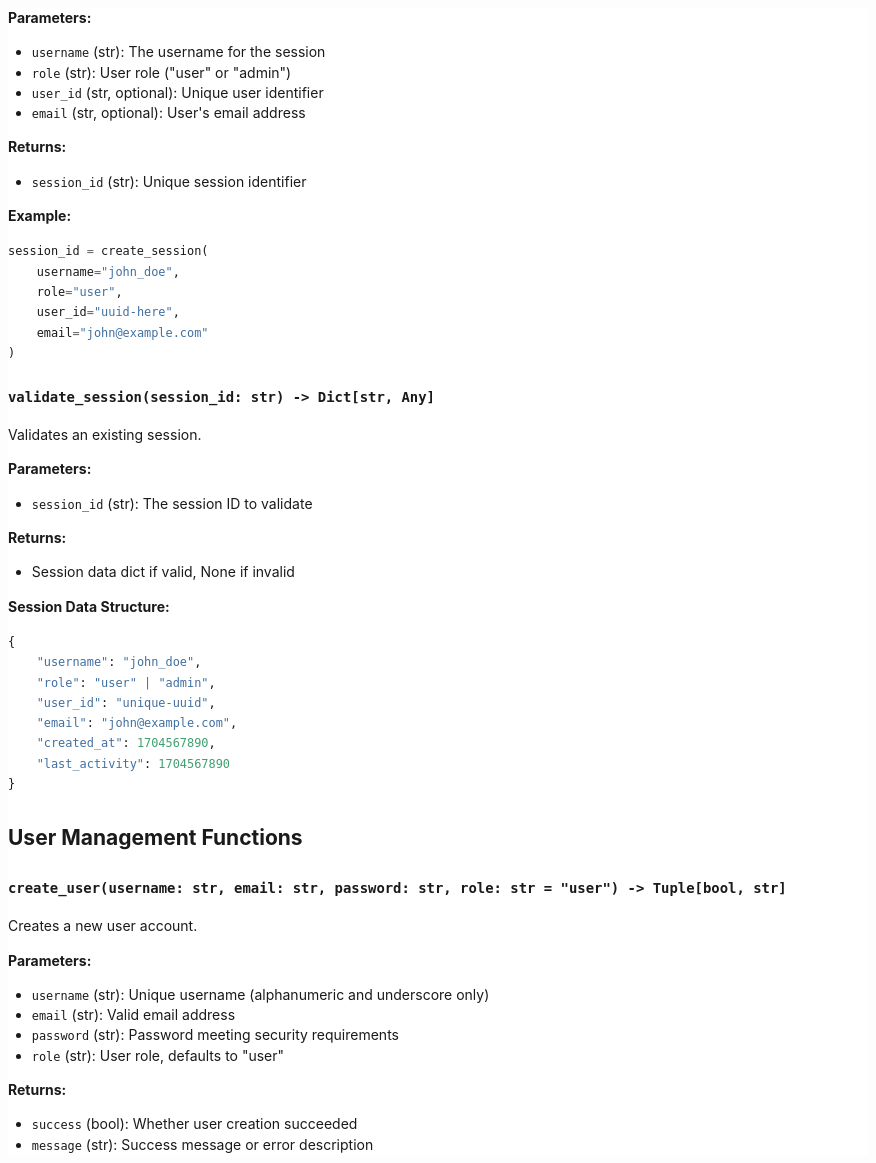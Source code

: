 **Parameters:**
- `username` (str): The username for the session
- `role` (str): User role ("user" or "admin")
- `user_id` (str, optional): Unique user identifier
- `email` (str, optional): User's email address

**Returns:**
- `session_id` (str): Unique session identifier

**Example:**
```python
session_id = create_session(
    username="john_doe",
    role="user",
    user_id="uuid-here",
    email="john@example.com"
)
```

### `validate_session(session_id: str) -> Dict[str, Any]`

Validates an existing session.

**Parameters:**
- `session_id` (str): The session ID to validate

**Returns:**
- Session data dict if valid, None if invalid

**Session Data Structure:**
```python
{
    "username": "john_doe",
    "role": "user" | "admin",
    "user_id": "unique-uuid",
    "email": "john@example.com",
    "created_at": 1704567890,
    "last_activity": 1704567890
}
```

## User Management Functions

### `create_user(username: str, email: str, password: str, role: str = "user") -> Tuple[bool, str]`

Creates a new user account.

**Parameters:**
- `username` (str): Unique username (alphanumeric and underscore only)
- `email` (str): Valid email address
- `password` (str): Password meeting security requirements
- `role` (str): User role, defaults to "user"

**Returns:**
- `success` (bool): Whether user creation succeeded
- `message` (str): Success message or error description
